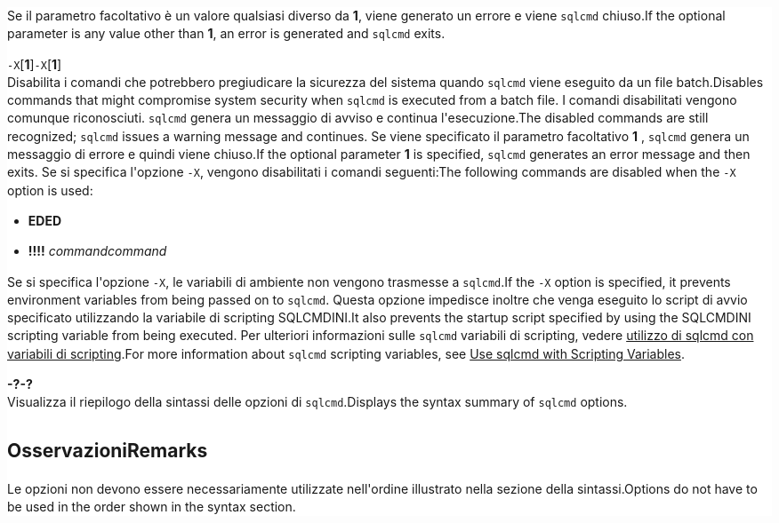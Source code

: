  <span data-ttu-id="376c7-394">Se il parametro facoltativo è un valore qualsiasi diverso da **1**, viene generato un errore e viene `sqlcmd` chiuso.</span><span class="sxs-lookup"><span data-stu-id="376c7-394">If the optional parameter is any value other than **1**, an error is generated and `sqlcmd` exits.</span></span>  
  
 <span data-ttu-id="376c7-395">`-X`[**1**]</span><span class="sxs-lookup"><span data-stu-id="376c7-395">`-X`[**1**]</span></span>  
 <span data-ttu-id="376c7-396">Disabilita i comandi che potrebbero pregiudicare la sicurezza del sistema quando `sqlcmd` viene eseguito da un file batch.</span><span class="sxs-lookup"><span data-stu-id="376c7-396">Disables commands that might compromise system security when `sqlcmd` is executed from a batch file.</span></span> <span data-ttu-id="376c7-397">I comandi disabilitati vengono comunque riconosciuti. `sqlcmd` genera un messaggio di avviso e continua l'esecuzione.</span><span class="sxs-lookup"><span data-stu-id="376c7-397">The disabled commands are still recognized; `sqlcmd` issues a warning message and continues.</span></span> <span data-ttu-id="376c7-398">Se viene specificato il parametro facoltativo **1** , `sqlcmd` genera un messaggio di errore e quindi viene chiuso.</span><span class="sxs-lookup"><span data-stu-id="376c7-398">If the optional parameter **1** is specified, `sqlcmd` generates an error message and then exits.</span></span> <span data-ttu-id="376c7-399">Se si specifica l'opzione `-X`, vengono disabilitati i comandi seguenti:</span><span class="sxs-lookup"><span data-stu-id="376c7-399">The following commands are disabled when the `-X` option is used:</span></span>  
  
-   <span data-ttu-id="376c7-400">**ED**</span><span class="sxs-lookup"><span data-stu-id="376c7-400">**ED**</span></span>  
  
-   <span data-ttu-id="376c7-401">**!!**</span><span class="sxs-lookup"><span data-stu-id="376c7-401">**!!**</span></span> <span data-ttu-id="376c7-402">_command_</span><span class="sxs-lookup"><span data-stu-id="376c7-402">_command_</span></span>  
  
 <span data-ttu-id="376c7-403">Se si specifica l'opzione `-X`, le variabili di ambiente non vengono trasmesse a `sqlcmd`.</span><span class="sxs-lookup"><span data-stu-id="376c7-403">If the `-X` option is specified, it prevents environment variables from being passed on to `sqlcmd`.</span></span> <span data-ttu-id="376c7-404">Questa opzione impedisce inoltre che venga eseguito lo script di avvio specificato utilizzando la variabile di scripting SQLCMDINI.</span><span class="sxs-lookup"><span data-stu-id="376c7-404">It also prevents the startup script specified by using the SQLCMDINI scripting variable from being executed.</span></span> <span data-ttu-id="376c7-405">Per ulteriori informazioni sulle `sqlcmd` variabili di scripting, vedere [utilizzo di sqlcmd con variabili di scripting](../relational-databases/scripting/sqlcmd-use-with-scripting-variables.md).</span><span class="sxs-lookup"><span data-stu-id="376c7-405">For more information about `sqlcmd` scripting variables, see [Use sqlcmd with Scripting Variables](../relational-databases/scripting/sqlcmd-use-with-scripting-variables.md).</span></span>  
  
 <span data-ttu-id="376c7-406">**-?**</span><span class="sxs-lookup"><span data-stu-id="376c7-406">**-?**</span></span>  
 <span data-ttu-id="376c7-407">Visualizza il riepilogo della sintassi delle opzioni di `sqlcmd`.</span><span class="sxs-lookup"><span data-stu-id="376c7-407">Displays the syntax summary of `sqlcmd` options.</span></span>  
  
## <a name="remarks"></a><span data-ttu-id="376c7-408">Osservazioni</span><span class="sxs-lookup"><span data-stu-id="376c7-408">Remarks</span></span>  
 <span data-ttu-id="376c7-409">Le opzioni non devono essere necessariamente utilizzate nell'ordine illustrato nella sezione della sintassi.</span><span class="sxs-lookup"><span data-stu-id="376c7-409">Options do not have to be used in the order shown in the syntax section.</span></span>  
  